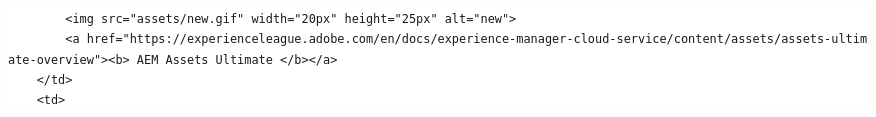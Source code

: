             <img src="assets/new.gif" width="20px" height="25px" alt="new">
            <a href="https://experienceleague.adobe.com/en/docs/experience-manager-cloud-service/content/assets/assets-ultimate-overview"><b> AEM Assets Ultimate </b></a>
        </td>
        <td>